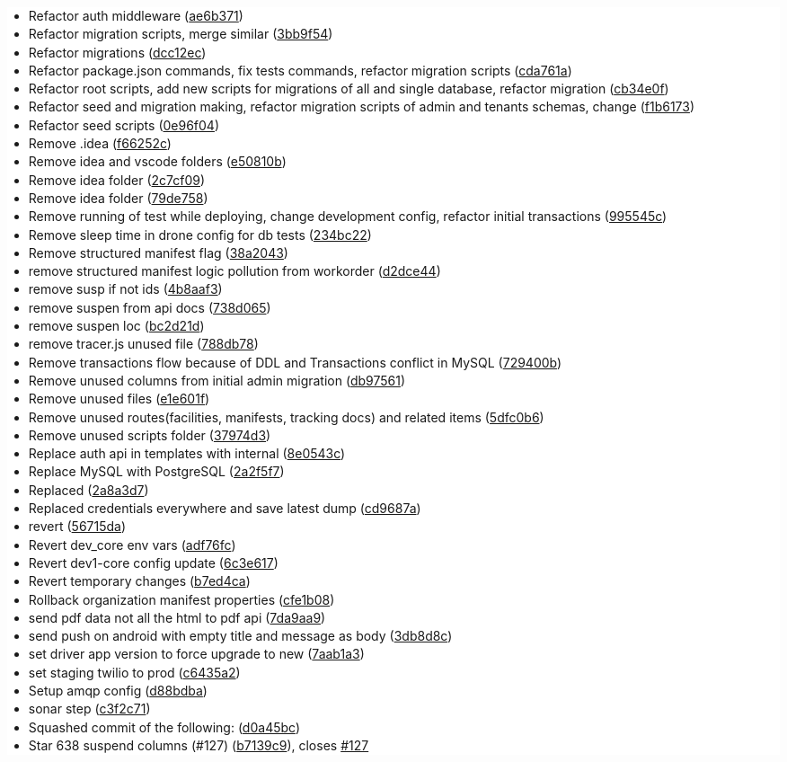 * Refactor auth middleware ([ae6b371](https://github.com/Starlightpro/trashapi/commit/ae6b371))
* Refactor migration scripts, merge similar ([3bb9f54](https://github.com/Starlightpro/trashapi/commit/3bb9f54))
* Refactor migrations ([dcc12ec](https://github.com/Starlightpro/trashapi/commit/dcc12ec))
* Refactor package.json commands, fix tests commands, refactor migration scripts ([cda761a](https://github.com/Starlightpro/trashapi/commit/cda761a))
* Refactor root scripts, add new scripts for migrations of all and single database, refactor migration ([cb34e0f](https://github.com/Starlightpro/trashapi/commit/cb34e0f))
* Refactor seed and migration making, refactor migration scripts of admin and tenants schemas, change  ([f1b6173](https://github.com/Starlightpro/trashapi/commit/f1b6173))
* Refactor seed scripts ([0e96f04](https://github.com/Starlightpro/trashapi/commit/0e96f04))
* Remove .idea ([f66252c](https://github.com/Starlightpro/trashapi/commit/f66252c))
* Remove idea and vscode folders ([e50810b](https://github.com/Starlightpro/trashapi/commit/e50810b))
* Remove idea folder ([2c7cf09](https://github.com/Starlightpro/trashapi/commit/2c7cf09))
* Remove idea folder ([79de758](https://github.com/Starlightpro/trashapi/commit/79de758))
* Remove running of test while deploying, change development config, refactor initial transactions ([995545c](https://github.com/Starlightpro/trashapi/commit/995545c))
* Remove sleep time in drone config for db tests ([234bc22](https://github.com/Starlightpro/trashapi/commit/234bc22))
* Remove structured manifest flag ([38a2043](https://github.com/Starlightpro/trashapi/commit/38a2043))
* remove structured manifest logic pollution from workorder ([d2dce44](https://github.com/Starlightpro/trashapi/commit/d2dce44))
* remove susp if not ids ([4b8aaf3](https://github.com/Starlightpro/trashapi/commit/4b8aaf3))
* remove suspen from api docs ([738d065](https://github.com/Starlightpro/trashapi/commit/738d065))
* remove suspen loc ([bc2d21d](https://github.com/Starlightpro/trashapi/commit/bc2d21d))
* remove tracer.js unused file ([788db78](https://github.com/Starlightpro/trashapi/commit/788db78))
* Remove transactions flow because of DDL and Transactions conflict in MySQL ([729400b](https://github.com/Starlightpro/trashapi/commit/729400b))
* Remove unused columns from initial admin migration ([db97561](https://github.com/Starlightpro/trashapi/commit/db97561))
* Remove unused files ([e1e601f](https://github.com/Starlightpro/trashapi/commit/e1e601f))
* Remove unused routes(facilities, manifests, tracking docs) and related items ([5dfc0b6](https://github.com/Starlightpro/trashapi/commit/5dfc0b6))
* Remove unused scripts folder ([37974d3](https://github.com/Starlightpro/trashapi/commit/37974d3))
* Replace auth api in templates with internal ([8e0543c](https://github.com/Starlightpro/trashapi/commit/8e0543c))
* Replace MySQL with PostgreSQL ([2a2f5f7](https://github.com/Starlightpro/trashapi/commit/2a2f5f7))
* Replaced ([2a8a3d7](https://github.com/Starlightpro/trashapi/commit/2a8a3d7))
* Replaced credentials everywhere and save latest dump ([cd9687a](https://github.com/Starlightpro/trashapi/commit/cd9687a))
* revert ([56715da](https://github.com/Starlightpro/trashapi/commit/56715da))
* Revert dev_core env vars ([adf76fc](https://github.com/Starlightpro/trashapi/commit/adf76fc))
* Revert dev1-core config update ([6c3e617](https://github.com/Starlightpro/trashapi/commit/6c3e617))
* Revert temporary changes ([b7ed4ca](https://github.com/Starlightpro/trashapi/commit/b7ed4ca))
* Rollback organization manifest properties ([cfe1b08](https://github.com/Starlightpro/trashapi/commit/cfe1b08))
* send pdf data not all the html to pdf api ([7da9aa9](https://github.com/Starlightpro/trashapi/commit/7da9aa9))
* send push on android with empty title and message as body ([3db8d8c](https://github.com/Starlightpro/trashapi/commit/3db8d8c))
* set driver app version to force upgrade to new ([7aab1a3](https://github.com/Starlightpro/trashapi/commit/7aab1a3))
* set staging twilio to prod ([c6435a2](https://github.com/Starlightpro/trashapi/commit/c6435a2))
* Setup amqp config ([d88bdba](https://github.com/Starlightpro/trashapi/commit/d88bdba))
* sonar step ([c3f2c71](https://github.com/Starlightpro/trashapi/commit/c3f2c71))
* Squashed commit of the following: ([d0a45bc](https://github.com/Starlightpro/trashapi/commit/d0a45bc))
* Star 638 suspend columns (#127) ([b7139c9](https://github.com/Starlightpro/trashapi/commit/b7139c9)), closes [#127](https://github.com/Starlightpro/trashapi/issues/127)